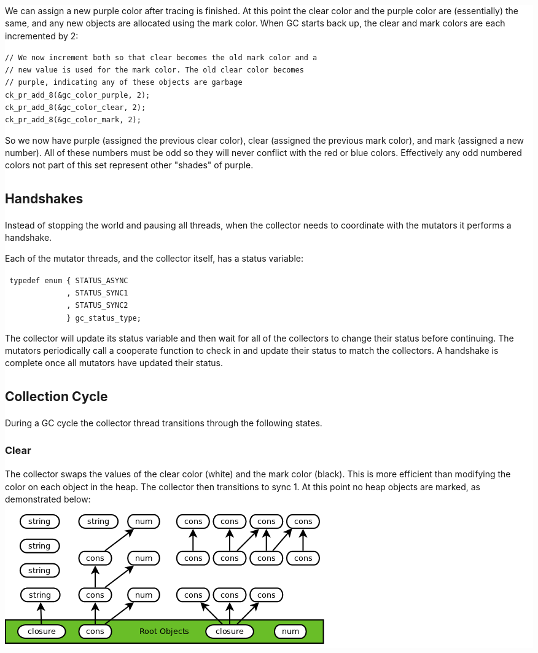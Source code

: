 We can assign a new purple color after tracing is finished. At this point the clear color and the purple color are (essentially) the same, and any new objects are allocated using the mark color. When GC starts back up, the clear and mark colors are each incremented by 2:

    // We now increment both so that clear becomes the old mark color and a
    // new value is used for the mark color. The old clear color becomes
    // purple, indicating any of these objects are garbage
    ck_pr_add_8(&gc_color_purple, 2);
    ck_pr_add_8(&gc_color_clear, 2);
    ck_pr_add_8(&gc_color_mark, 2);

So we now have purple (assigned the previous clear color), clear (assigned the previous mark color), and mark (assigned a new number). All of these numbers must be odd so they will never conflict with the red or blue colors. Effectively any odd numbered colors not part of this set represent other "shades" of purple.

## Handshakes

Instead of stopping the world and pausing all threads, when the collector needs to coordinate with the mutators it performs a handshake.

Each of the mutator threads, and the collector itself, has a status variable:

     typedef enum { STATUS_ASYNC 
                  , STATUS_SYNC1 
                  , STATUS_SYNC2 
                  } gc_status_type;

The collector will update its status variable and then wait for all of the collectors to change their status before continuing. The mutators periodically call a cooperate function to check in and update their status to match the collectors. A handshake is complete once all mutators have updated their status.

## Collection Cycle

During a GC cycle the collector thread transitions through the following states.

### Clear
The collector swaps the values of the clear color (white) and the mark color (black). This is more efficient than modifying the color on each object in the heap. The collector then transitions to sync 1. At this point no heap objects are marked, as demonstrated below:

<img src="images/gc-graph-clear.png" alt="Initial object graph">
